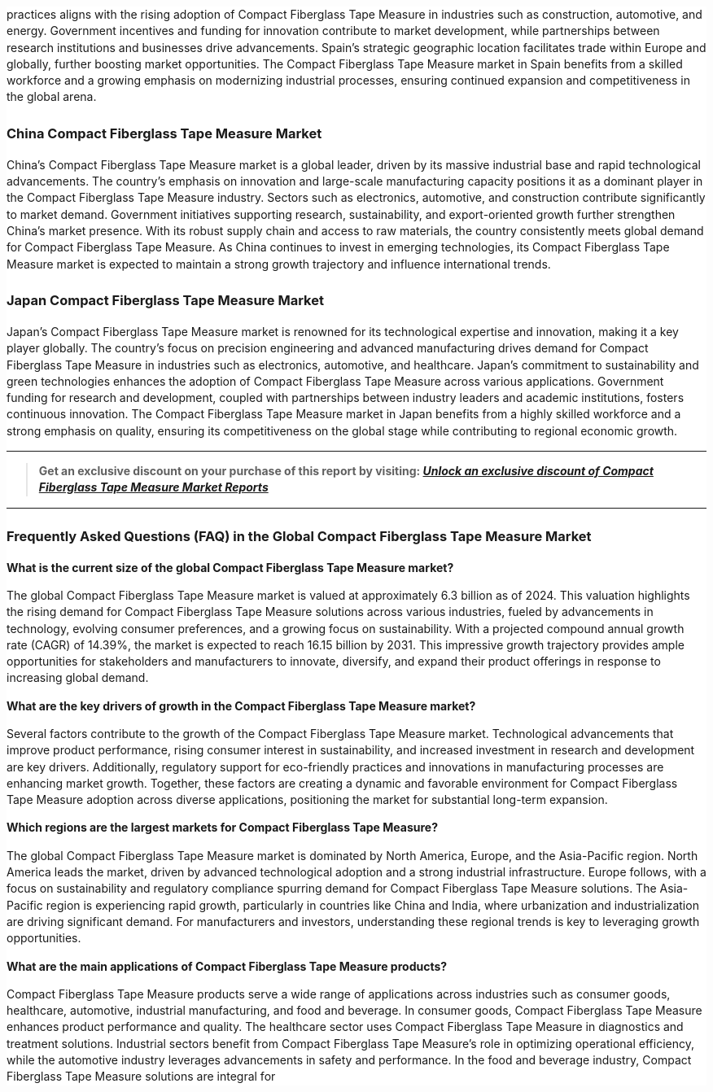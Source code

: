 practices aligns with the rising adoption of Compact Fiberglass Tape Measure in industries such as construction, automotive, and energy. Government incentives and funding for innovation contribute to market development, while partnerships between research institutions and businesses drive advancements. Spain&rsquo;s strategic geographic location facilitates trade within Europe and globally, further boosting market opportunities. The Compact Fiberglass Tape Measure market in Spain benefits from a skilled workforce and a growing emphasis on modernizing industrial processes, ensuring continued expansion and competitiveness in the global arena.</p><h3>China Compact Fiberglass Tape Measure Market</h3><p>China&rsquo;s Compact Fiberglass Tape Measure market is a global leader, driven by its massive industrial base and rapid technological advancements. The country&rsquo;s emphasis on innovation and large-scale manufacturing capacity positions it as a dominant player in the Compact Fiberglass Tape Measure industry. Sectors such as electronics, automotive, and construction contribute significantly to market demand. Government initiatives supporting research, sustainability, and export-oriented growth further strengthen China&rsquo;s market presence. With its robust supply chain and access to raw materials, the country consistently meets global demand for Compact Fiberglass Tape Measure. As China continues to invest in emerging technologies, its Compact Fiberglass Tape Measure market is expected to maintain a strong growth trajectory and influence international trends.</p><h3>Japan Compact Fiberglass Tape Measure Market</h3><p>Japan&rsquo;s Compact Fiberglass Tape Measure market is renowned for its technological expertise and innovation, making it a key player globally. The country&rsquo;s focus on precision engineering and advanced manufacturing drives demand for Compact Fiberglass Tape Measure in industries such as electronics, automotive, and healthcare. Japan&rsquo;s commitment to sustainability and green technologies enhances the adoption of Compact Fiberglass Tape Measure across various applications. Government funding for research and development, coupled with partnerships between industry leaders and academic institutions, fosters continuous innovation. The Compact Fiberglass Tape Measure market in Japan benefits from a highly skilled workforce and a strong emphasis on quality, ensuring its competitiveness on the global stage while contributing to regional economic growth.</p><hr /><blockquote><p><strong>Get an exclusive discount on your purchase of this report by visiting: <em><a href="://marketresearchpulse.com/ask-for-discount/61938?utm_source=Github&amp;utm_medium=020">Unlock an exclusive discount of Compact Fiberglass Tape Measure Market Reports</a></em>&nbsp;</strong></p></blockquote><hr /><h3>Frequently Asked Questions (FAQ) in the Global Compact Fiberglass Tape Measure Market</h3><p><strong>What is the current size of the global Compact Fiberglass Tape Measure market?</strong></p><p>The global Compact Fiberglass Tape Measure market is valued at approximately 6.3 billion as of 2024. This valuation highlights the rising demand for Compact Fiberglass Tape Measure solutions across various industries, fueled by advancements in technology, evolving consumer preferences, and a growing focus on sustainability. With a projected compound annual growth rate (CAGR) of 14.39%, the market is expected to reach 16.15 billion by 2031. This impressive growth trajectory provides ample opportunities for stakeholders and manufacturers to innovate, diversify, and expand their product offerings in response to increasing global demand.</p><p><strong>What are the key drivers of growth in the Compact Fiberglass Tape Measure market?</strong></p><p>Several factors contribute to the growth of the Compact Fiberglass Tape Measure market. Technological advancements that improve product performance, rising consumer interest in sustainability, and increased investment in research and development are key drivers. Additionally, regulatory support for eco-friendly practices and innovations in manufacturing processes are enhancing market growth. Together, these factors are creating a dynamic and favorable environment for Compact Fiberglass Tape Measure adoption across diverse applications, positioning the market for substantial long-term expansion.</p><p><strong>Which regions are the largest markets for Compact Fiberglass Tape Measure?</strong></p><p>The global Compact Fiberglass Tape Measure market is dominated by North America, Europe, and the Asia-Pacific region. North America leads the market, driven by advanced technological adoption and a strong industrial infrastructure. Europe follows, with a focus on sustainability and regulatory compliance spurring demand for Compact Fiberglass Tape Measure solutions. The Asia-Pacific region is experiencing rapid growth, particularly in countries like China and India, where urbanization and industrialization are driving significant demand. For manufacturers and investors, understanding these regional trends is key to leveraging growth opportunities.</p><p><strong>What are the main applications of Compact Fiberglass Tape Measure products?</strong></p><p>Compact Fiberglass Tape Measure products serve a wide range of applications across industries such as consumer goods, healthcare, automotive, industrial manufacturing, and food and beverage. In consumer goods, Compact Fiberglass Tape Measure enhances product performance and quality. The healthcare sector uses Compact Fiberglass Tape Measure in diagnostics and treatment solutions. Industrial sectors benefit from Compact Fiberglass Tape Measure&rsquo;s role in optimizing operational efficiency, while the automotive industry leverages advancements in safety and performance. In the food and beverage industry, Compact Fiberglass Tape Measure solutions are integral for